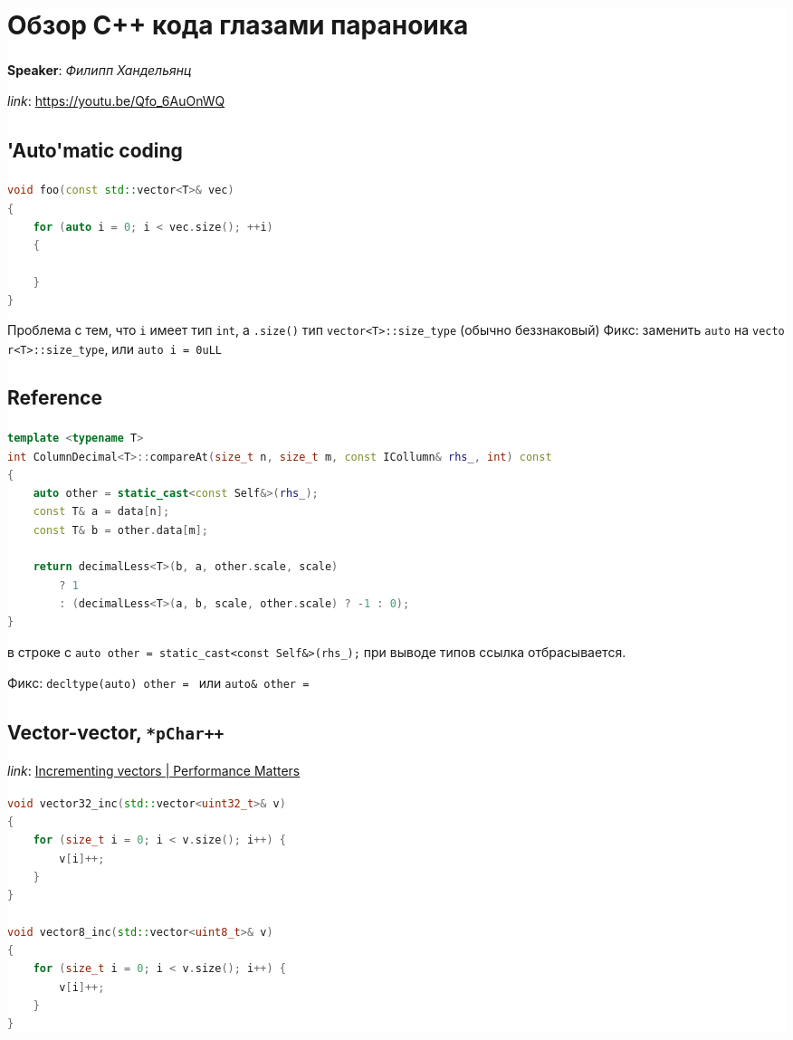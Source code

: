 
# Обзор C++ кода глазами параноика
__Speaker__: _Филипп Хандельянц_

_link_: https://youtu.be/Qfo_6AuOnWQ

## 'Auto'matic coding

```c++
void foo(const std::vector<T>& vec)
{
    for (auto i = 0; i < vec.size(); ++i)
    {

    }
}
```
Проблема с тем, что `i` имеет тип `int`, а `.size()` тип `vector<T>::size_type` (обычно беззнаковый)
Фикс: заменить `auto` на `vector<T>::size_type`, или `auto i = 0uLL`

## Reference

```c++
template <typename T>
int ColumnDecimal<T>::compareAt(size_t n, size_t m, const ICollumn& rhs_, int) const
{
    auto other = static_cast<const Self&>(rhs_);
    const T& a = data[n];
    const T& b = other.data[m];

    return decimalLess<T>(b, a, other.scale, scale)
        ? 1
        : (decimalLess<T>(a, b, scale, other.scale) ? -1 : 0);
}
```

в строке с `auto other = static_cast<const Self&>(rhs_);` при выводе типов ссылка отбрасывается.

Фикс: `decltype(auto) other = ` или `auto& other = `

## Vector-vector, `*pChar++`

_link_: [Incrementing vectors | Performance Matters](https://travisdowns.github.io/blog/2019/08/26/vector-inc.html)

```c++
void vector32_inc(std::vector<uint32_t>& v)
{
    for (size_t i = 0; i < v.size(); i++) {
        v[i]++;
    }
}

void vector8_inc(std::vector<uint8_t>& v)
{
    for (size_t i = 0; i < v.size(); i++) {
        v[i]++;
    }
}
```
